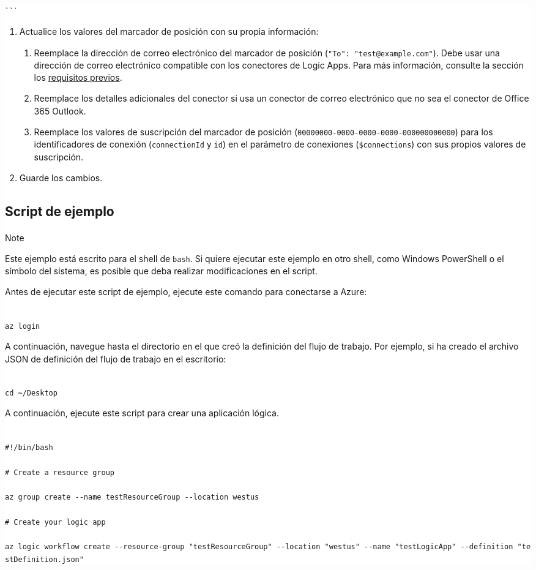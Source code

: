     ```

1. Actualice los valores del marcador de posición con su propia información:

    1. Reemplace la dirección de correo electrónico del marcador de posición (`"To": "test@example.com"`). Debe usar una dirección de correo electrónico compatible con los conectores de Logic Apps. Para más información, consulte la sección los [requisitos previos](#prerequisites).

    1. Reemplace los detalles adicionales del conector si usa un conector de correo electrónico que no sea el conector de Office 365 Outlook.

    1. Reemplace los valores de suscripción del marcador de posición (`00000000-0000-0000-0000-000000000000`) para los identificadores de conexión (`connectionId` y `id`) en el parámetro de conexiones (`$connections`) con sus propios valores de suscripción.

1. Guarde los cambios.

## <a name="sample-script"></a>Script de ejemplo

> [!NOTE]
> Este ejemplo está escrito para el shell de `bash`. Si quiere ejecutar este ejemplo en otro shell, como Windows PowerShell o el símbolo del sistema, es posible que deba realizar modificaciones en el script.

Antes de ejecutar este script de ejemplo, ejecute este comando para conectarse a Azure:

```azurecli-interactive

az login

```

A continuación, navegue hasta el directorio en el que creó la definición del flujo de trabajo. Por ejemplo, si ha creado el archivo JSON de definición del flujo de trabajo en el escritorio:

```azurecli

cd ~/Desktop

```

A continuación, ejecute este script para crear una aplicación lógica. 

```azurecli-interactive

#!/bin/bash

# Create a resource group

az group create --name testResourceGroup --location westus

# Create your logic app

az logic workflow create --resource-group "testResourceGroup" --location "westus" --name "testLogicApp" --definition "testDefinition.json"

```
